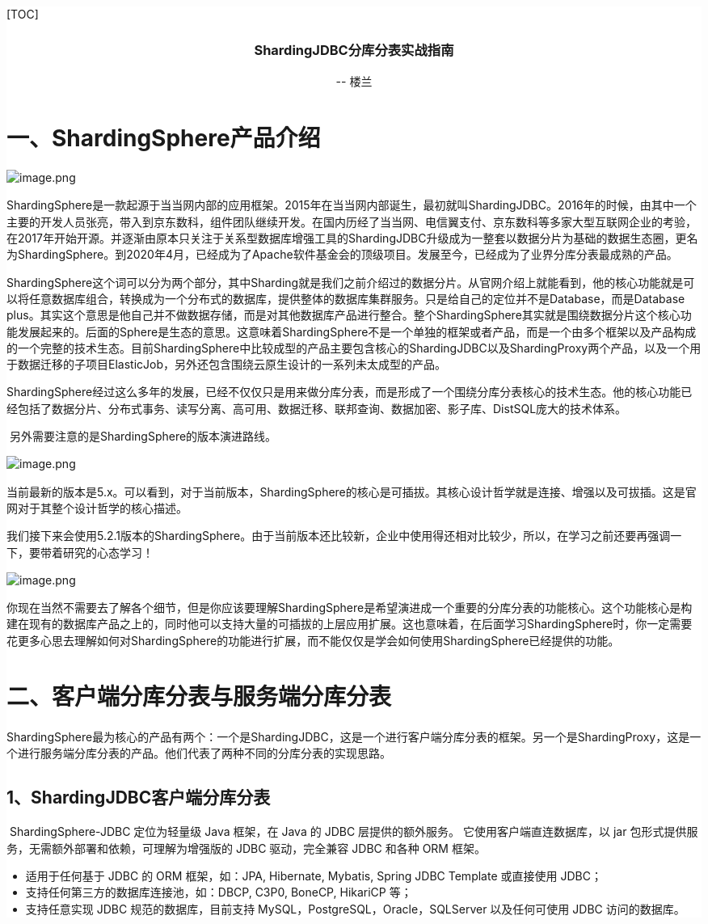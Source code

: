 

[TOC]

<center><h3>
    ShardingJDBC分库分表实战指南
    </h3> -- 楼兰</center>


# 一、ShardingSphere产品介绍

![image.png](https://note.youdao.com/yws/res/52297/WEBRESOURCE40d32528971aa7713888bb399db0a758)

​	ShardingSphere是一款起源于当当网内部的应用框架。2015年在当当网内部诞生，最初就叫ShardingJDBC。2016年的时候，由其中一个主要的开发人员张亮，带入到京东数科，组件团队继续开发。在国内历经了当当网、电信翼支付、京东数科等多家大型互联网企业的考验，在2017年开始开源。并逐渐由原本只关注于关系型数据库增强工具的ShardingJDBC升级成为一整套以数据分片为基础的数据生态圈，更名为ShardingSphere。到2020年4月，已经成为了Apache软件基金会的顶级项目。发展至今，已经成为了业界分库分表最成熟的产品。

​	ShardingSphere这个词可以分为两个部分，其中Sharding就是我们之前介绍过的数据分片。从官网介绍上就能看到，他的核心功能就是可以将任意数据库组合，转换成为一个分布式的数据库，提供整体的数据库集群服务。只是给自己的定位并不是Database，而是Database plus。其实这个意思是他自己并不做数据存储，而是对其他数据库产品进行整合。整个ShardingSphere其实就是围绕数据分片这个核心功能发展起来的。后面的Sphere是生态的意思。这意味着ShardingSphere不是一个单独的框架或者产品，而是一个由多个框架以及产品构成的一个完整的技术生态。目前ShardingSphere中比较成型的产品主要包含核心的ShardingJDBC以及ShardingProxy两个产品，以及一个用于数据迁移的子项目ElasticJob，另外还包含围绕云原生设计的一系列未太成型的产品。

​	ShardingSphere经过这么多年的发展，已经不仅仅只是用来做分库分表，而是形成了一个围绕分库分表核心的技术生态。他的核心功能已经包括了数据分片、分布式事务、读写分离、高可用、数据迁移、联邦查询、数据加密、影子库、DistSQL庞大的技术体系。

​	另外需要注意的是ShardingSphere的版本演进路线。

![image.png](https://note.youdao.com/yws/res/52299/WEBRESOURCE9aca613860cc355d5df78e1f14b3620e)

​	当前最新的版本是5.x。可以看到，对于当前版本，ShardingSphere的核心是可插拔。其核心设计哲学就是连接、增强以及可拔插。这是官网对于其整个设计哲学的核心描述。

​	我们接下来会使用5.2.1版本的ShardingSphere。由于当前版本还比较新，企业中使用得还相对比较少，所以，在学习之前还要再强调一下，要带着研究的心态学习！

![image.png](https://note.youdao.com/yws/res/52301/WEBRESOURCE146e828fb362b566e4c2633b6cd3d920)

​	你现在当然不需要去了解各个细节，但是你应该要理解ShardingSphere是希望演进成一个重要的分库分表的功能核心。这个功能核心是构建在现有的数据库产品之上的，同时他可以支持大量的可插拔的上层应用扩展。这也意味着，在后面学习ShardingSphere时，你一定需要花更多心思去理解如何对ShardingSphere的功能进行扩展，而不能仅仅是学会如何使用ShardingSphere已经提供的功能。

# 二、客户端分库分表与服务端分库分表

​	ShardingSphere最为核心的产品有两个：一个是ShardingJDBC，这是一个进行客户端分库分表的框架。另一个是ShardingProxy，这是一个进行服务端分库分表的产品。他们代表了两种不同的分库分表的实现思路。

## 1、ShardingJDBC客户端分库分表

​	ShardingSphere-JDBC 定位为轻量级 Java 框架，在 Java 的 JDBC 层提供的额外服务。 它使用客户端直连数据库，以 jar 包形式提供服务，无需额外部署和依赖，可理解为增强版的 JDBC 驱动，完全兼容 JDBC 和各种 ORM 框架。

- 适用于任何基于 JDBC 的 ORM 框架，如：JPA, Hibernate, Mybatis, Spring JDBC Template 或直接使用 JDBC；
- 支持任何第三方的数据库连接池，如：DBCP, C3P0, BoneCP, HikariCP 等；
- 支持任意实现 JDBC 规范的数据库，目前支持 MySQL，PostgreSQL，Oracle，SQLServer 以及任何可使用 JDBC 访问的数据库。
